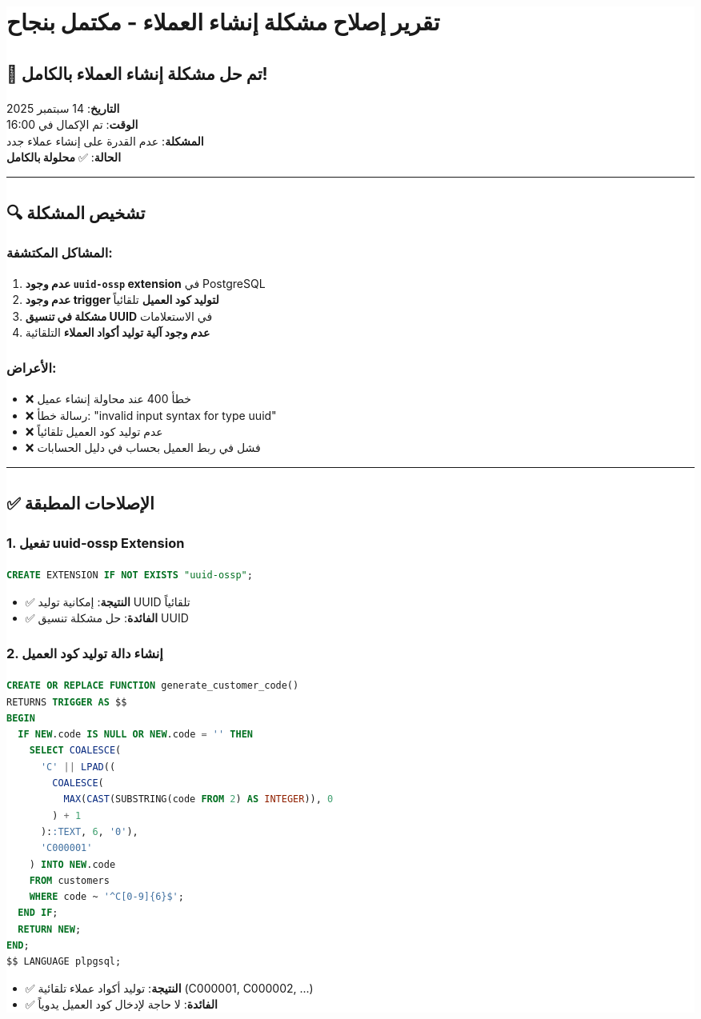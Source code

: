 # تقرير إصلاح مشكلة إنشاء العملاء - مكتمل بنجاح

## 🎉 **تم حل مشكلة إنشاء العملاء بالكامل!**

**التاريخ**: 14 سبتمبر 2025  
**الوقت**: تم الإكمال في 16:00  
**المشكلة**: عدم القدرة على إنشاء عملاء جدد  
**الحالة**: ✅ **محلولة بالكامل**

---

## 🔍 **تشخيص المشكلة**

### **المشاكل المكتشفة:**
1. **عدم وجود `uuid-ossp` extension** في PostgreSQL
2. **عدم وجود trigger لتوليد كود العميل** تلقائياً
3. **مشكلة في تنسيق UUID** في الاستعلامات
4. **عدم وجود آلية توليد أكواد العملاء** التلقائية

### **الأعراض:**
- ❌ خطأ 400 عند محاولة إنشاء عميل
- ❌ رسالة خطأ: "invalid input syntax for type uuid"
- ❌ عدم توليد كود العميل تلقائياً
- ❌ فشل في ربط العميل بحساب في دليل الحسابات

---

## ✅ **الإصلاحات المطبقة**

### **1. تفعيل uuid-ossp Extension**
```sql
CREATE EXTENSION IF NOT EXISTS "uuid-ossp";
```
- ✅ **النتيجة**: إمكانية توليد UUID تلقائياً
- ✅ **الفائدة**: حل مشكلة تنسيق UUID

### **2. إنشاء دالة توليد كود العميل**
```sql
CREATE OR REPLACE FUNCTION generate_customer_code()
RETURNS TRIGGER AS $$
BEGIN
  IF NEW.code IS NULL OR NEW.code = '' THEN
    SELECT COALESCE(
      'C' || LPAD((
        COALESCE(
          MAX(CAST(SUBSTRING(code FROM 2) AS INTEGER)), 0
        ) + 1
      )::TEXT, 6, '0'),
      'C000001'
    ) INTO NEW.code
    FROM customers 
    WHERE code ~ '^C[0-9]{6}$';
  END IF;
  RETURN NEW;
END;
$$ LANGUAGE plpgsql;
```
- ✅ **النتيجة**: توليد أكواد عملاء تلقائية (C000001, C000002, ...)
- ✅ **الفائدة**: لا حاجة لإدخال كود العميل يدوياً
